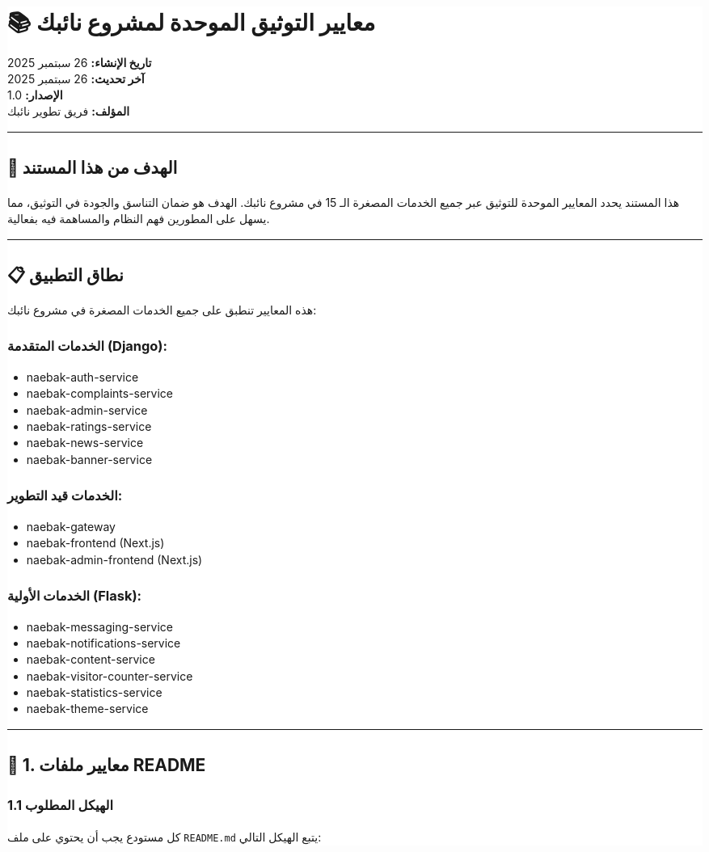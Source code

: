 # 📚 معايير التوثيق الموحدة لمشروع نائبك

**تاريخ الإنشاء:** 26 سبتمبر 2025  
**آخر تحديث:** 26 سبتمبر 2025  
**الإصدار:** 1.0  
**المؤلف:** فريق تطوير نائبك  

---

## 🎯 **الهدف من هذا المستند**

هذا المستند يحدد المعايير الموحدة للتوثيق عبر جميع الخدمات المصغرة الـ 15 في مشروع نائبك. الهدف هو ضمان التناسق والجودة في التوثيق، مما يسهل على المطورين فهم النظام والمساهمة فيه بفعالية.

---

## 📋 **نطاق التطبيق**

هذه المعايير تنطبق على جميع الخدمات المصغرة في مشروع نائبك:

### **الخدمات المتقدمة (Django):**
- naebak-auth-service
- naebak-complaints-service  
- naebak-admin-service
- naebak-ratings-service
- naebak-news-service
- naebak-banner-service

### **الخدمات قيد التطوير:**
- naebak-gateway
- naebak-frontend (Next.js)
- naebak-admin-frontend (Next.js)

### **الخدمات الأولية (Flask):**
- naebak-messaging-service
- naebak-notifications-service
- naebak-content-service
- naebak-visitor-counter-service
- naebak-statistics-service
- naebak-theme-service

---

## 📖 **1. معايير ملفات README**

### **1.1 الهيكل المطلوب**

كل مستودع يجب أن يحتوي على ملف `README.md` يتبع الهيكل التالي:
